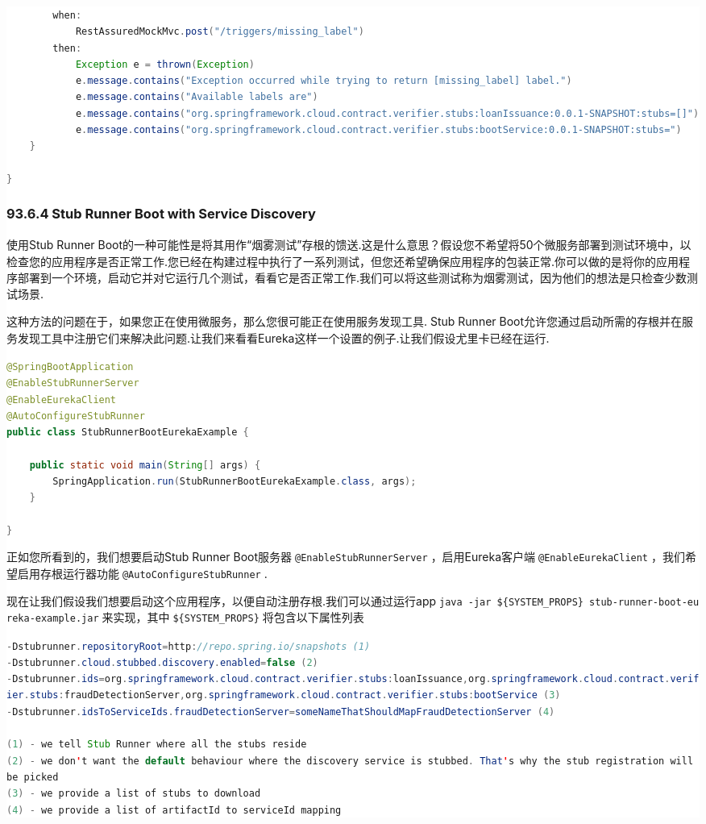 ```java
		when:
			RestAssuredMockMvc.post("/triggers/missing_label")
		then:
			Exception e = thrown(Exception)
			e.message.contains("Exception occurred while trying to return [missing_label] label.")
			e.message.contains("Available labels are")
			e.message.contains("org.springframework.cloud.contract.verifier.stubs:loanIssuance:0.0.1-SNAPSHOT:stubs=[]")
			e.message.contains("org.springframework.cloud.contract.verifier.stubs:bootService:0.0.1-SNAPSHOT:stubs=")
	}

}
```

### 93.6.4 Stub Runner Boot with Service Discovery

使用Stub Runner Boot的一种可能性是将其用作“烟雾测试”存根的馈送.这是什么意思？假设您不希望将50个微服务部署到测试环境中，以检查您的应用程序是否正常工作.您已经在构建过程中执行了一系列测试，但您还希望确保应用程序的包装正常.你可以做的是将你的应用程序部署到一个环境，启动它并对它运行几个测试，看看它是否正常工作.我们可以将这些测试称为烟雾测试，因为他们的想法是只检查少数测试场景.

这种方法的问题在于，如果您正在使用微服务，那么您很可能正在使用服务发现工具. Stub Runner Boot允许您通过启动所需的存根并在服务发现工具中注册它们来解决此问题.让我们来看看Eureka这样一个设置的例子.让我们假设尤里卡已经在运行.

```java
@SpringBootApplication
@EnableStubRunnerServer
@EnableEurekaClient
@AutoConfigureStubRunner
public class StubRunnerBootEurekaExample {

	public static void main(String[] args) {
		SpringApplication.run(StubRunnerBootEurekaExample.class, args);
	}

}
```

正如您所看到的，我们想要启动Stub Runner Boot服务器 `@EnableStubRunnerServer` ，启用Eureka客户端 `@EnableEurekaClient` ，我们希望启用存根运行器功能 `@AutoConfigureStubRunner` .

现在让我们假设我们想要启动这个应用程序，以便自动注册存根.我们可以通过运行app  `java -jar ${SYSTEM_PROPS} stub-runner-boot-eureka-example.jar` 来实现，其中 `${SYSTEM_PROPS}` 将包含以下属性列表

```java
-Dstubrunner.repositoryRoot=http://repo.spring.io/snapshots (1)
-Dstubrunner.cloud.stubbed.discovery.enabled=false (2)
-Dstubrunner.ids=org.springframework.cloud.contract.verifier.stubs:loanIssuance,org.springframework.cloud.contract.verifier.stubs:fraudDetectionServer,org.springframework.cloud.contract.verifier.stubs:bootService (3)
-Dstubrunner.idsToServiceIds.fraudDetectionServer=someNameThatShouldMapFraudDetectionServer (4)

(1) - we tell Stub Runner where all the stubs reside
(2) - we don't want the default behaviour where the discovery service is stubbed. That's why the stub registration will be picked
(3) - we provide a list of stubs to download
(4) - we provide a list of artifactId to serviceId mapping
```
